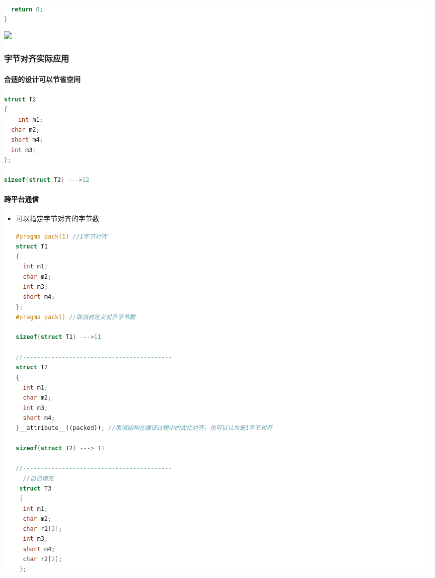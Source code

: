 ```c
  return 0;
}

```

![](https://tva1.sinaimg.cn/large/008i3skNly1gscebec13dj31do0u0aet.jpg)

### 字节对齐实际应用

#### 合适的设计可以节省空间

```c++
struct T2
{
	int m1;
  char m2;
  short m4;
  int m3;
};

sizeof(struct T2) --->12
```



#### 跨平台通信

- 可以指定字节对齐的字节数

  ```c++
  #pragma pack(1) //1字节对齐
  struct T1
  {
  	int m1;
    char m2;
    int m3;
    short m4;
  };
  #pragma pack() //取消自定义对齐字节数
  
  sizeof(struct T1) --->11
    
  //------------------------------------------
  struct T2
  {
  	int m1;
    char m2;
    int m3;
    short m4;
  }__attribute__((packed)); //取消结构在编译过程中的优化对齐，也可以认为是1字节对齐
   
  sizeof(struct T2) ---> 11
    
  //------------------------------------------
    //自己填充
   struct T3
   {
    int m1;
    char m2;
    char r1[3];
    int m3;
    short m4;
    char r2[2];  
   };
  
  ```